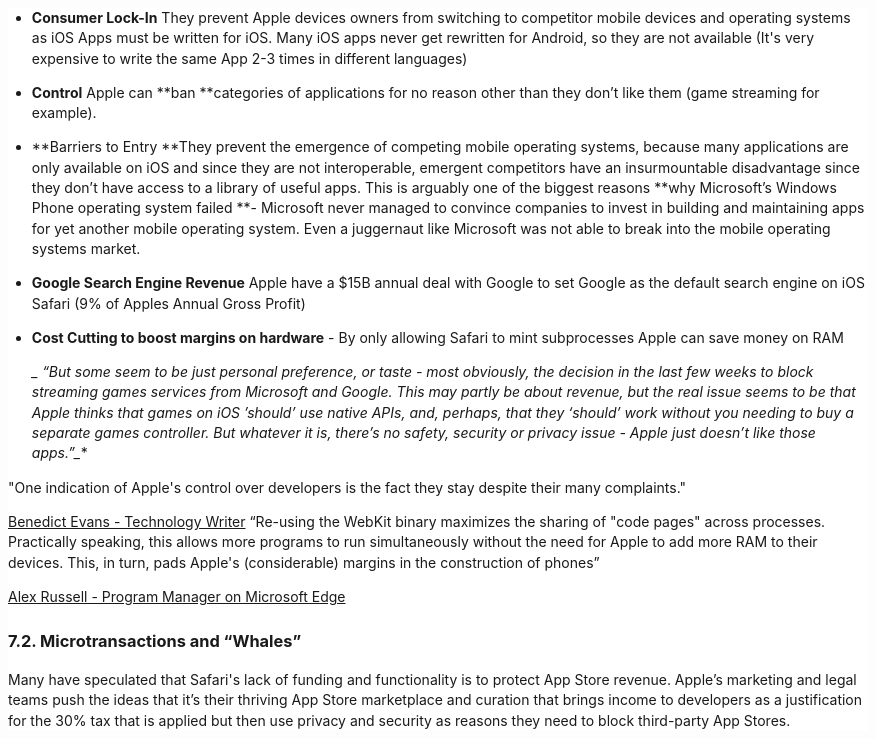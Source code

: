 * **Consumer Lock-In** 
They prevent Apple devices owners from switching to competitor mobile devices and operating systems as iOS Apps must be written for iOS. Many iOS apps never get rewritten for Android, so they are not available (It's very expensive to write the same App 2-3 times in different languages)
* **Control** 
Apple can **ban **categories of applications for no reason other than they don’t like them (game streaming for example).

* **Barriers to Entry 
**They prevent the emergence of competing mobile operating systems, because many applications are only available on iOS and since they are not interoperable, emergent competitors have an insurmountable disadvantage since they don’t have access to a library of useful apps. This is arguably one of the biggest reasons **why Microsoft’s Windows Phone operating system failed **- Microsoft never managed to convince companies to invest in building and maintaining apps for yet another mobile operating system. Even a juggernaut like Microsoft was not able to break into the mobile operating systems market.
* **Google Search Engine Revenue** 
Apple have a $15B annual deal with Google to set Google as the default search engine on iOS Safari (9% of Apples Annual Gross Profit)
* **Cost Cutting to boost margins on hardware** -  By only allowing Safari to mint subprocesses Apple can save money on RAM

    **_* “But some seem to be just personal preference, or taste - most obviously, the decision in the last few weeks to block streaming games services from Microsoft and Google. This may partly be about revenue, but the real issue seems to be that Apple thinks that games on iOS ’should’ use native APIs, and, perhaps, that they ‘should’ work without you needing to buy a separate games controller. But whatever it is, there’s no safety, security or privacy issue - Apple just doesn’t like those apps.”_**

"One indication of Apple's control over developers is the fact they stay despite their many complaints."



<a href="https://www.ben-evans.com/benedictevans/2020/8/18/app-stores">Benedict Evans - Technology Writer</a>
“Re-using the WebKit binary maximizes the sharing of "code pages" across processes. Practically speaking, this allows more programs to run simultaneously without the need for Apple to add more RAM to their devices. This, in turn, pads Apple's (considerable) margins in the construction of phones”

<a href="https://infrequently.org/2021/08/webkit-ios-deep-dive/#:~:text=re-using%20the%20webkit%20binary%20maximizes%20the%20sharing%20of%20%22code%20pages%22%20across%20processes.%20practically%20speaking%2C%20this%20allows%20more%20programs%20to%20run%20simultaneously%20without%20the%20need%20for%20apple%20to%20add%20more%20ram%20to%20their%20devices.%20this%2C%20in%20turn%2C%20pads%20apple%27s%20(considerable)%20margins%20in%20the%20construction%20of%20phones">Alex Russell -  Program Manager on Microsoft Edge</a>


### 7.2. Microtransactions and “Whales” 

Many have speculated that Safari's lack of funding and functionality is to protect App Store revenue. Apple’s marketing and legal teams push the ideas that it’s their thriving App Store marketplace and curation that brings income to developers as a justification for the 30% tax that is applied but then use privacy and security as reasons they need to block third-party App Stores.
